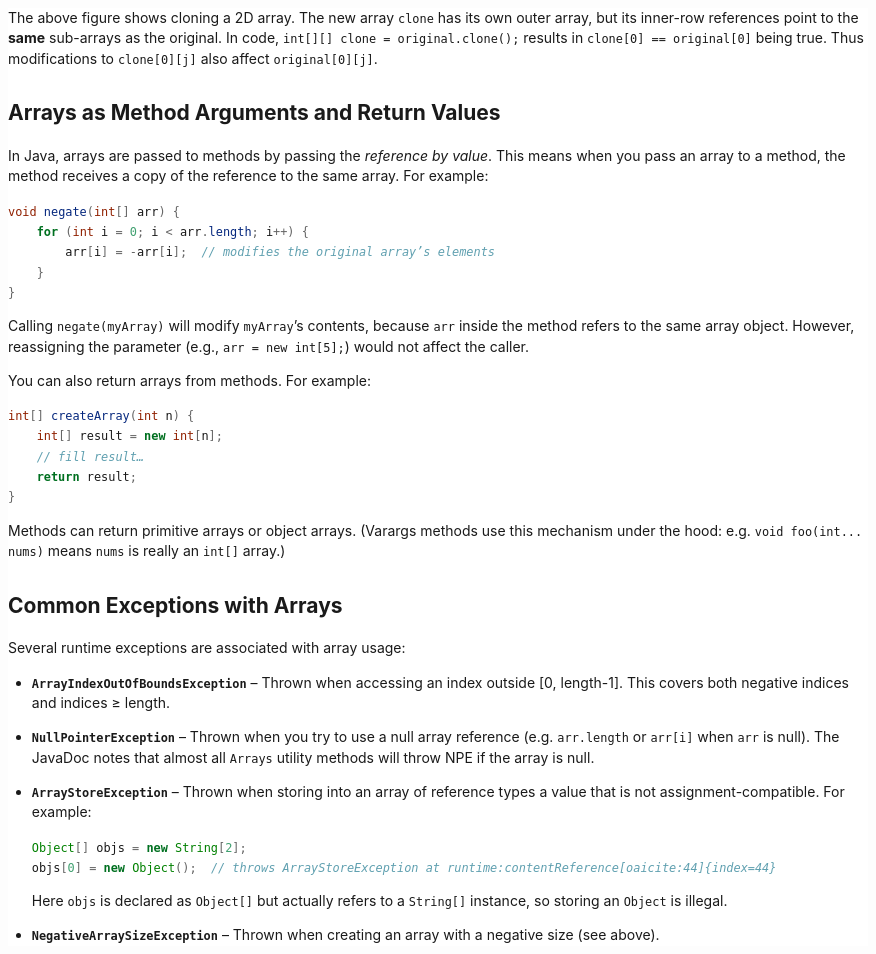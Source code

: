 The above figure shows cloning a 2D array. The new array `clone` has its own outer array, but its inner-row references point to the **same** sub-arrays as the original. In code, `int[][] clone = original.clone();` results in `clone[0] == original[0]` being true. Thus modifications to `clone[0][j]` also affect `original[0][j]`.

## Arrays as Method Arguments and Return Values

In Java, arrays are passed to methods by passing the *reference by value*. This means when you pass an array to a method, the method receives a copy of the reference to the same array. For example:

```java
void negate(int[] arr) {
    for (int i = 0; i < arr.length; i++) {
        arr[i] = -arr[i];  // modifies the original array’s elements
    }
}
```

Calling `negate(myArray)` will modify `myArray`’s contents, because `arr` inside the method refers to the same array object. However, reassigning the parameter (e.g., `arr = new int[5];`) would not affect the caller.

You can also return arrays from methods. For example:

```java
int[] createArray(int n) {
    int[] result = new int[n];
    // fill result…
    return result;
}
```

Methods can return primitive arrays or object arrays. (Varargs methods use this mechanism under the hood: e.g. `void foo(int... nums)` means `nums` is really an `int[]` array.)

## Common Exceptions with Arrays

Several runtime exceptions are associated with array usage:

* **`ArrayIndexOutOfBoundsException`** – Thrown when accessing an index outside \[0, length-1]. This covers both negative indices and indices ≥ length.
* **`NullPointerException`** – Thrown when you try to use a null array reference (e.g. `arr.length` or `arr[i]` when `arr` is null). The JavaDoc notes that almost all `Arrays` utility methods will throw NPE if the array is null.
* **`ArrayStoreException`** – Thrown when storing into an array of reference types a value that is not assignment-compatible. For example:

  ```java
  Object[] objs = new String[2];
  objs[0] = new Object();  // throws ArrayStoreException at runtime:contentReference[oaicite:44]{index=44}
  ```

  Here `objs` is declared as `Object[]` but actually refers to a `String[]` instance, so storing an `Object` is illegal.
* **`NegativeArraySizeException`** – Thrown when creating an array with a negative size (see above).
